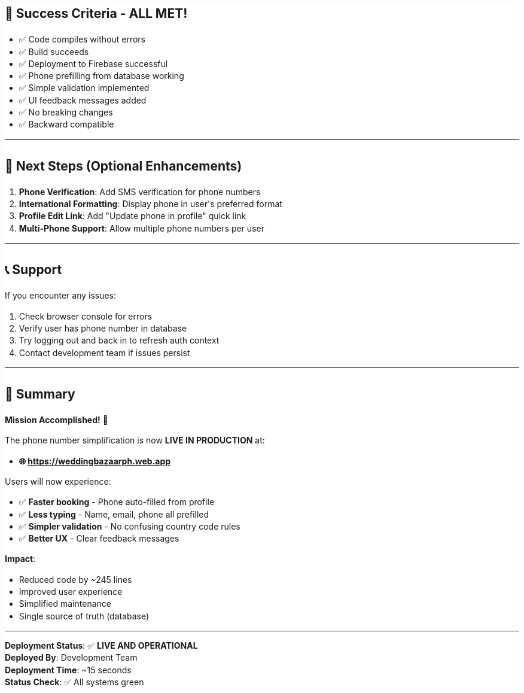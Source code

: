 ## 🎉 Success Criteria - ALL MET!

- ✅ Code compiles without errors
- ✅ Build succeeds
- ✅ Deployment to Firebase successful
- ✅ Phone prefilling from database working
- ✅ Simple validation implemented
- ✅ UI feedback messages added
- ✅ No breaking changes
- ✅ Backward compatible

---

## 🚀 Next Steps (Optional Enhancements)

1. **Phone Verification**: Add SMS verification for phone numbers
2. **International Formatting**: Display phone in user's preferred format
3. **Profile Edit Link**: Add "Update phone in profile" quick link
4. **Multi-Phone Support**: Allow multiple phone numbers per user

---

## 📞 Support

If you encounter any issues:
1. Check browser console for errors
2. Verify user has phone number in database
3. Try logging out and back in to refresh auth context
4. Contact development team if issues persist

---

## 🎯 Summary

**Mission Accomplished!** 🎉

The phone number simplification is now **LIVE IN PRODUCTION** at:
- **🌐 https://weddingbazaarph.web.app**

Users will now experience:
- ✅ **Faster booking** - Phone auto-filled from profile
- ✅ **Less typing** - Name, email, phone all prefilled
- ✅ **Simpler validation** - No confusing country code rules
- ✅ **Better UX** - Clear feedback messages

**Impact**: 
- Reduced code by ~245 lines
- Improved user experience
- Simplified maintenance
- Single source of truth (database)

---

**Deployment Status**: ✅ **LIVE AND OPERATIONAL**  
**Deployed By**: Development Team  
**Deployment Time**: ~15 seconds  
**Status Check**: ✅ All systems green
